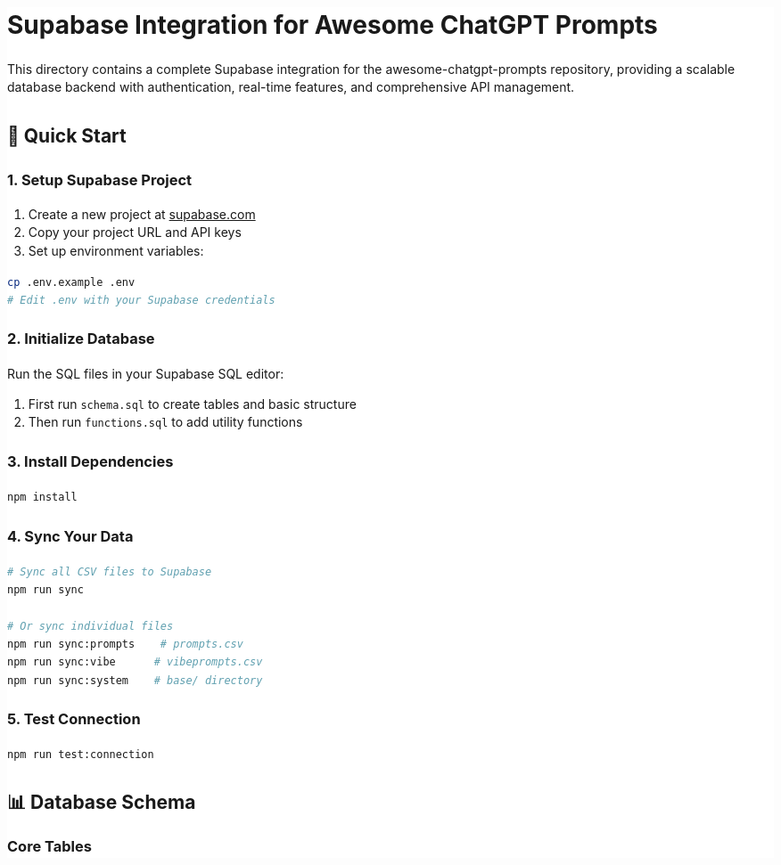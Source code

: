 # Supabase Integration for Awesome ChatGPT Prompts

This directory contains a complete Supabase integration for the awesome-chatgpt-prompts repository, providing a scalable database backend with authentication, real-time features, and comprehensive API management.

## 🚀 Quick Start

### 1. Setup Supabase Project

1. Create a new project at [supabase.com](https://supabase.com)
2. Copy your project URL and API keys
3. Set up environment variables:

```bash
cp .env.example .env
# Edit .env with your Supabase credentials
```

### 2. Initialize Database

Run the SQL files in your Supabase SQL editor:

1. First run `schema.sql` to create tables and basic structure
2. Then run `functions.sql` to add utility functions

### 3. Install Dependencies

```bash
npm install
```

### 4. Sync Your Data

```bash
# Sync all CSV files to Supabase
npm run sync

# Or sync individual files
npm run sync:prompts    # prompts.csv
npm run sync:vibe      # vibeprompts.csv
npm run sync:system    # base/ directory
```

### 5. Test Connection

```bash
npm run test:connection
```

## 📊 Database Schema

### Core Tables

